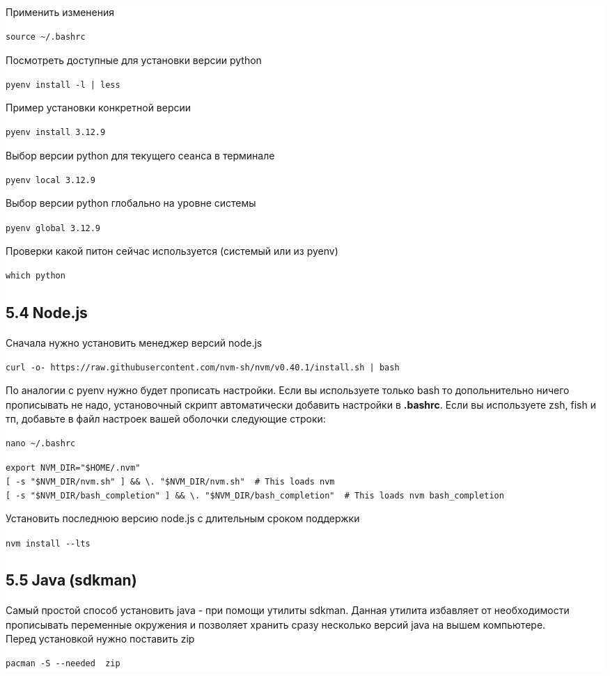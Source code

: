Применить изменения
```console
source ~/.bashrc
```

Посмотреть доступные для установки версии python
```console
pyenv install -l | less
```

Пример установки конкретной версии
```console
pyenv install 3.12.9
```

Выбор версии python для текущего сеанса в терминале
```console
pyenv local 3.12.9
```

Выбор версии python глобально на уровне системы
```console
pyenv global 3.12.9
```
Проверки какой питон сейчас используется (системый или из pyenv)
```console
which python
```

## 5.4 Node.js
Сначала нужно установить менеджер версий node.js
```console
curl -o- https://raw.githubusercontent.com/nvm-sh/nvm/v0.40.1/install.sh | bash
```

По аналогии с pyenv нужно будет прописать настройки. Если вы используете только bash то допольнительно ничего прописывать не надо, установочный скрипт автоматически добавить настройки в __.bashrc__. Если вы используете zsh, fish и тп, добавьте в файл настроек вашей оболочки следующие строки:
```console
nano ~/.bashrc
```
```console
export NVM_DIR="$HOME/.nvm"
[ -s "$NVM_DIR/nvm.sh" ] && \. "$NVM_DIR/nvm.sh"  # This loads nvm
[ -s "$NVM_DIR/bash_completion" ] && \. "$NVM_DIR/bash_completion"  # This loads nvm bash_completion
```

Установить последнюю версию node.js с длительным сроком поддержки
```
nvm install --lts
```

## 5.5 Java (sdkman)
Самый простой способ установить java - при помощи утилиты sdkman. Данная утилита избавляет от необходимости прописывать переменные окружения и позволяет хранить сразу несколько версий java на вышем компьютере.  
Перед установкой нужно поставить zip
```console
pacman -S --needed  zip
```
